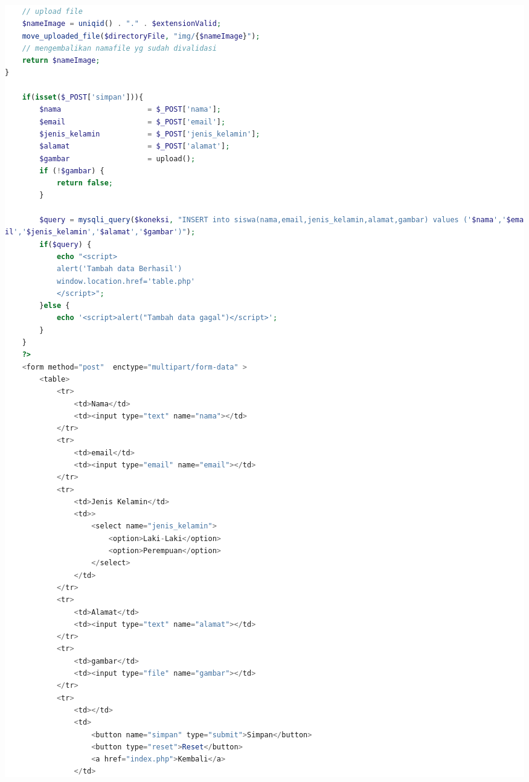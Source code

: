 ```php
    // upload file
    $nameImage = uniqid() . "." . $extensionValid;
    move_uploaded_file($directoryFile, "img/{$nameImage}");
    // mengembalikan namafile yg sudah divalidasi
    return $nameImage;
}

    if(isset($_POST['simpan'])){
        $nama                    = $_POST['nama'];
        $email                   = $_POST['email'];
        $jenis_kelamin           = $_POST['jenis_kelamin'];
        $alamat                  = $_POST['alamat'];
        $gambar                  = upload();
        if (!$gambar) {
            return false;
        }

        $query = mysqli_query($koneksi, "INSERT into siswa(nama,email,jenis_kelamin,alamat,gambar) values ('$nama','$email','$jenis_kelamin','$alamat','$gambar')");
        if($query) {
            echo "<script>
            alert('Tambah data Berhasil')
            window.location.href='table.php'
            </script>";
        }else {
            echo '<script>alert("Tambah data gagal")</script>';
        }
    }
    ?>
    <form method="post"  enctype="multipart/form-data" >
        <table>
            <tr>
                <td>Nama</td>
                <td><input type="text" name="nama"></td>
            </tr>
            <tr>
                <td>email</td>
                <td><input type="email" name="email"></td>
            </tr>
            <tr>
                <td>Jenis Kelamin</td>
                <td>>
                    <select name="jenis_kelamin">
                        <option>Laki-Laki</option>
                        <option>Perempuan</option>
                    </select>  
                </td>
            </tr>
            <tr>
                <td>Alamat</td>
                <td><input type="text" name="alamat"></td>
            </tr>
            <tr>
                <td>gambar</td>
                <td><input type="file" name="gambar"></td>
            </tr>
            <tr>
                <td></td>
                <td>
                    <button name="simpan" type="submit">Simpan</button>
                    <button type="reset">Reset</button>
                    <a href="index.php">Kembali</a>
                </td>
```